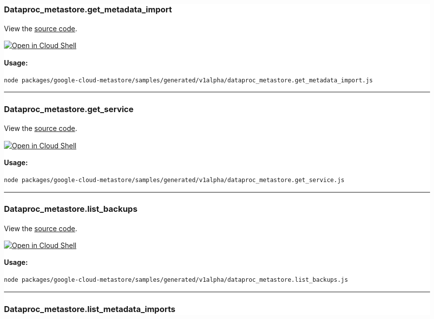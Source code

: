 
### Dataproc_metastore.get_metadata_import

View the [source code](https://github.com/googleapis/google-cloud-node/blob/main/packages/google-cloud-metastore/samples/generated/v1alpha/dataproc_metastore.get_metadata_import.js).

[![Open in Cloud Shell][shell_img]](https://console.cloud.google.com/cloudshell/open?git_repo=https://github.com/googleapis/google-cloud-node&page=editor&open_in_editor=packages/google-cloud-metastore/samples/generated/v1alpha/dataproc_metastore.get_metadata_import.js,samples/README.md)

__Usage:__


`node packages/google-cloud-metastore/samples/generated/v1alpha/dataproc_metastore.get_metadata_import.js`


-----




### Dataproc_metastore.get_service

View the [source code](https://github.com/googleapis/google-cloud-node/blob/main/packages/google-cloud-metastore/samples/generated/v1alpha/dataproc_metastore.get_service.js).

[![Open in Cloud Shell][shell_img]](https://console.cloud.google.com/cloudshell/open?git_repo=https://github.com/googleapis/google-cloud-node&page=editor&open_in_editor=packages/google-cloud-metastore/samples/generated/v1alpha/dataproc_metastore.get_service.js,samples/README.md)

__Usage:__


`node packages/google-cloud-metastore/samples/generated/v1alpha/dataproc_metastore.get_service.js`


-----




### Dataproc_metastore.list_backups

View the [source code](https://github.com/googleapis/google-cloud-node/blob/main/packages/google-cloud-metastore/samples/generated/v1alpha/dataproc_metastore.list_backups.js).

[![Open in Cloud Shell][shell_img]](https://console.cloud.google.com/cloudshell/open?git_repo=https://github.com/googleapis/google-cloud-node&page=editor&open_in_editor=packages/google-cloud-metastore/samples/generated/v1alpha/dataproc_metastore.list_backups.js,samples/README.md)

__Usage:__


`node packages/google-cloud-metastore/samples/generated/v1alpha/dataproc_metastore.list_backups.js`


-----




### Dataproc_metastore.list_metadata_imports


[//]: # "This README.md file is auto-generated, all changes to this file will be lost."
[//]: # "To regenerate it, use `python -m synthtool`."
[shell_img]: https://gstatic.com/cloudssh/images/open-btn.png
[shell_link]: https://console.cloud.google.com/cloudshell/open?git_repo=https://github.com/googleapis/google-cloud-node&page=editor&open_in_editor=samples/README.md
[product-docs]: https://cloud.google.com/dataproc-metastore/